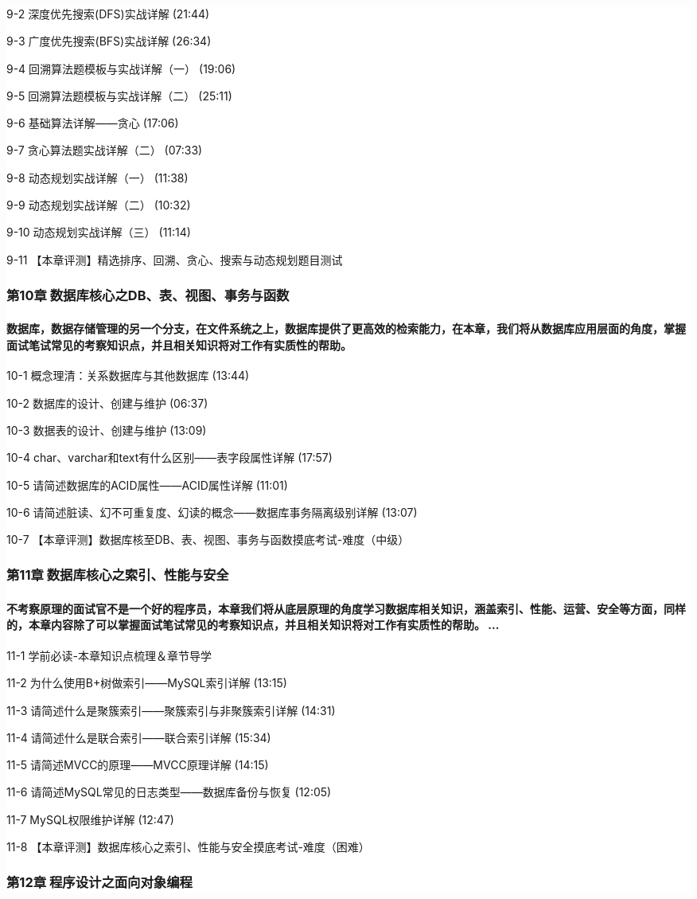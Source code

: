 9-2 深度优先搜索(DFS)实战详解 (21:44)

9-3 广度优先搜索(BFS)实战详解 (26:34)

9-4 回溯算法题模板与实战详解（一） (19:06)

9-5 回溯算法题模板与实战详解（二） (25:11)

9-6 基础算法详解——贪心 (17:06)

9-7 贪心算法题实战详解（二） (07:33)

9-8 动态规划实战详解（一） (11:38)

9-9 动态规划实战详解（二） (10:32)

9-10 动态规划实战详解（三） (11:14)

9-11 【本章评测】精选排序、回溯、贪心、搜索与动态规划题目测试


### 第10章 数据库核心之DB、表、视图、事务与函数

#### 数据库，数据存储管理的另一个分支，在文件系统之上，数据库提供了更高效的检索能力，在本章，我们将从数据库应用层面的角度，掌握面试笔试常见的考察知识点，并且相关知识将对工作有实质性的帮助。
10-1 概念理清：关系数据库与其他数据库 (13:44)

10-2 数据库的设计、创建与维护 (06:37)

10-3 数据表的设计、创建与维护 (13:09)

10-4 char、varchar和text有什么区别——表字段属性详解 (17:57)

10-5 请简述数据库的ACID属性——ACID属性详解 (11:01)

10-6 请简述脏读、幻不可重复度、幻读的概念——数据库事务隔离级别详解 (13:07)

10-7 【本章评测】数据库核至DB、表、视图、事务与函数摸底考试-难度（中级）


### 第11章 数据库核心之索引、性能与安全

#### 不考察原理的面试官不是一个好的程序员，本章我们将从底层原理的角度学习数据库相关知识，涵盖索引、性能、运营、安全等方面，同样的，本章内容除了可以掌握面试笔试常见的考察知识点，并且相关知识将对工作有实质性的帮助。 ...
11-1 学前必读-本章知识点梳理＆章节导学

11-2 为什么使用B+树做索引——MySQL索引详解 (13:15)

11-3 请简述什么是聚簇索引——聚簇索引与非聚簇索引详解 (14:31)

11-4 请简述什么是联合索引——联合索引详解 (15:34)

11-5 请简述MVCC的原理——MVCC原理详解 (14:15)

11-6 请简述MySQL常见的日志类型——数据库备份与恢复 (12:05)

11-7 MySQL权限维护详解 (12:47)

11-8 【本章评测】数据库核心之索引、性能与安全摸底考试-难度（困难）


### 第12章 程序设计之面向对象编程
